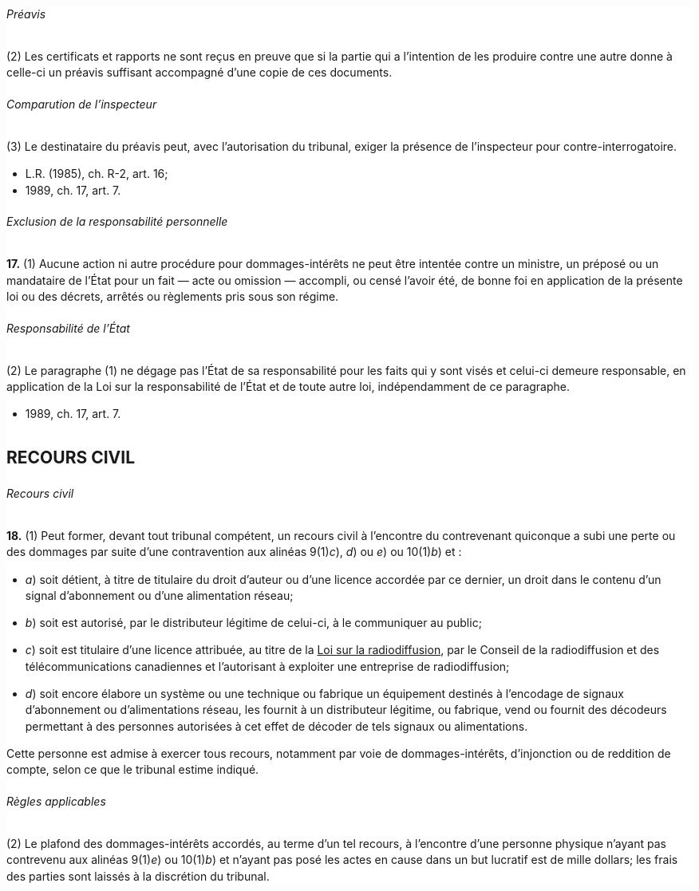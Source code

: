 ###### Préavis

(2) Les certificats et rapports ne sont reçus en preuve que si la partie qui a l’intention de les produire contre une autre donne à celle-ci un préavis suffisant accompagné d’une copie de ces documents.

###### Comparution de l’inspecteur

(3) Le destinataire du préavis peut, avec l’autorisation du tribunal, exiger la présence de l’inspecteur pour contre-interrogatoire.

  * L.R. (1985), ch. R-2, art. 16;
  * 1989, ch. 17, art. 7.

###### Exclusion de la responsabilité personnelle

**17.** (1) Aucune action ni autre procédure pour dommages-intérêts ne peut être intentée contre un ministre, un préposé ou un mandataire de l’État pour un fait — acte ou omission — accompli, ou censé l’avoir été, de bonne foi en application de la présente loi ou des décrets, arrêtés ou règlements pris sous son régime.

###### Responsabilité de l’État

(2) Le paragraphe (1) ne dégage pas l’État de sa responsabilité pour les faits qui y sont visés et celui-ci demeure responsable, en application de la Loi sur la responsabilité de l’État et de toute autre loi, indépendamment de ce paragraphe.

  * 1989, ch. 17, art. 7.

## RECOURS CIVIL

###### Recours civil

**18.** (1) Peut former, devant tout tribunal compétent, un recours civil à l’encontre du contrevenant quiconque a subi une perte ou des dommages par suite d’une contravention aux alinéas 9(1)_c_), _d_) ou _e_) ou 10(1)_b_) et :

  * _a_) soit détient, à titre de titulaire du droit d’auteur ou d’une licence accordée par ce dernier, un droit dans le contenu d’un signal d’abonnement ou d’une alimentation réseau;

  * _b_) soit est autorisé, par le distributeur légitime de celui-ci, à le communiquer au public;

  * _c_) soit est titulaire d’une licence attribuée, au titre de la [Loi sur la radiodiffusion](/canada/fra/lois/B/B-9.01.md), par le Conseil de la radiodiffusion et des télécommunications canadiennes et l’autorisant à exploiter une entreprise de radiodiffusion;

  * _d_) soit encore élabore un système ou une technique ou fabrique un équipement destinés à l’encodage de signaux d’abonnement ou d’alimentations réseau, les fournit à un distributeur légitime, ou fabrique, vend ou fournit des décodeurs permettant à des personnes autorisées à cet effet de décoder de tels signaux ou alimentations.

Cette personne est admise à exercer tous recours, notamment par voie de dommages-intérêts, d’injonction ou de reddition de compte, selon ce que le tribunal estime indiqué.

###### Règles applicables

(2) Le plafond des dommages-intérêts accordés, au terme d’un tel recours, à l’encontre d’une personne physique n’ayant pas contrevenu aux alinéas 9(1)_e_) ou 10(1)_b_) et n’ayant pas posé les actes en cause dans un but lucratif est de mille dollars; les frais des parties sont laissés à la discrétion du tribunal.
